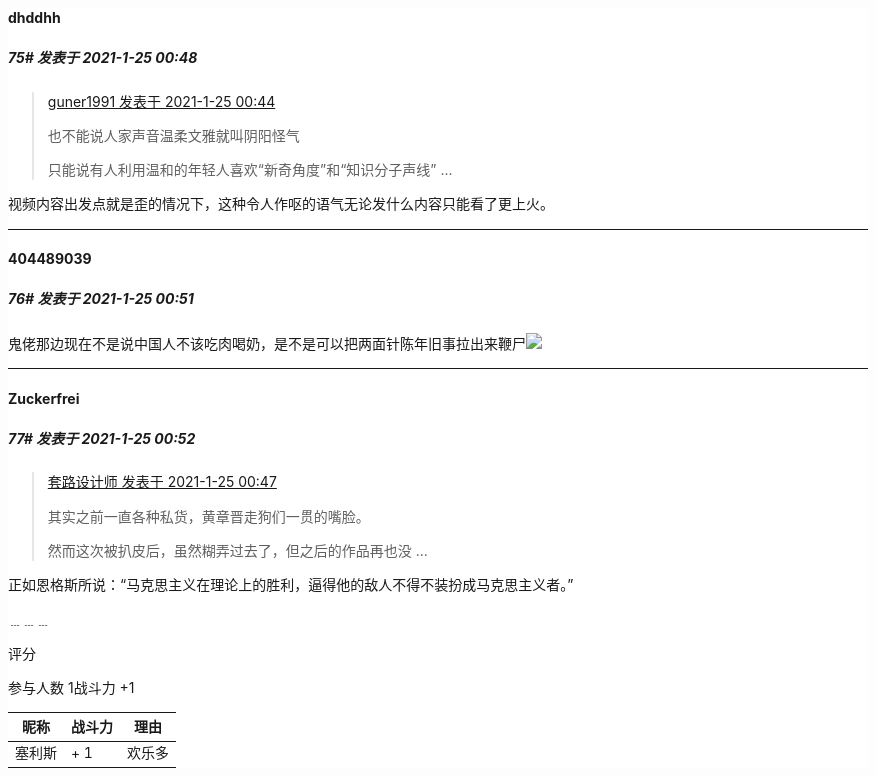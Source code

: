 ####  dhddhh  
##### 75#       发表于 2021-1-25 00:48



<blockquote><a href="httphttps://bbs.saraba1st.com/2b/forum.php?mod=redirect&amp;goto=findpost&amp;pid=50135793&amp;ptid=1984459" target="_blank">guner1991 发表于 2021-1-25 00:44</a>

也不能说人家声音温柔文雅就叫阴阳怪气


只能说有人利用温和的年轻人喜欢“新奇角度”和“知识分子声线” ...</blockquote>
视频内容出发点就是歪的情况下，这种令人作呕的语气无论发什么内容只能看了更上火。







*****

####  404489039  
##### 76#       发表于 2021-1-25 00:51




鬼佬那边现在不是说中国人不该吃肉喝奶，是不是可以把两面针陈年旧事拉出来鞭尸<img src="https://static.saraba1st.com/image/smiley/face2017/065.png" referrerpolicy="no-referrer">







*****

####  Zuckerfrei  
##### 77#       发表于 2021-1-25 00:52



<blockquote><a href="httphttps://bbs.saraba1st.com/2b/forum.php?mod=redirect&amp;goto=findpost&amp;pid=50135811&amp;ptid=1984459" target="_blank">套路设计师 发表于 2021-1-25 00:47</a>

其实之前一直各种私货，黄章晋走狗们一贯的嘴脸。

然而这次被扒皮后，虽然糊弄过去了，但之后的作品再也没 ...</blockquote>
正如恩格斯所说：“马克思主义在理论上的胜利，逼得他的敌人不得不装扮成马克思主义者。”



﹍﹍﹍

评分





 参与人数 1战斗力 +1

|昵称|战斗力|理由|
|----|---|---|
| 塞利斯| + 1|欢乐多|
